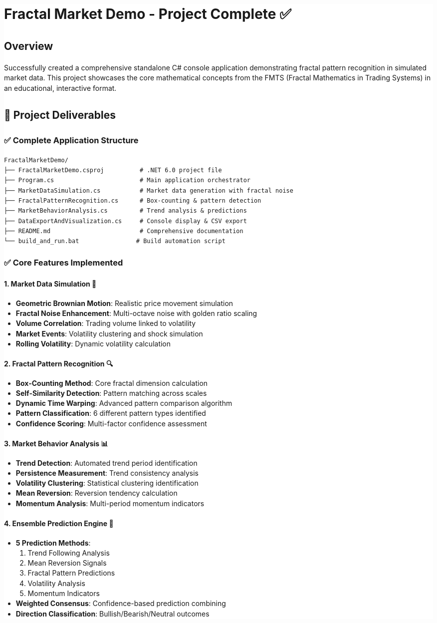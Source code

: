# Fractal Market Demo - Project Complete ✅

## Overview
Successfully created a comprehensive standalone C# console application demonstrating fractal pattern recognition in simulated market data. This project showcases the core mathematical concepts from the FMTS (Fractal Mathematics in Trading Systems) in an educational, interactive format.

## 🎯 Project Deliverables

### ✅ Complete Application Structure
```
FractalMarketDemo/
├── FractalMarketDemo.csproj          # .NET 6.0 project file
├── Program.cs                        # Main application orchestrator  
├── MarketDataSimulation.cs           # Market data generation with fractal noise
├── FractalPatternRecognition.cs      # Box-counting & pattern detection
├── MarketBehaviorAnalysis.cs         # Trend analysis & predictions
├── DataExportAndVisualization.cs     # Console display & CSV export
├── README.md                         # Comprehensive documentation
└── build_and_run.bat                # Build automation script
```

### ✅ Core Features Implemented

#### 1. **Market Data Simulation** 🎲
- **Geometric Brownian Motion**: Realistic price movement simulation
- **Fractal Noise Enhancement**: Multi-octave noise with golden ratio scaling
- **Volume Correlation**: Trading volume linked to volatility
- **Market Events**: Volatility clustering and shock simulation
- **Rolling Volatility**: Dynamic volatility calculation

#### 2. **Fractal Pattern Recognition** 🔍
- **Box-Counting Method**: Core fractal dimension calculation
- **Self-Similarity Detection**: Pattern matching across scales
- **Dynamic Time Warping**: Advanced pattern comparison algorithm
- **Pattern Classification**: 6 different pattern types identified
- **Confidence Scoring**: Multi-factor confidence assessment

#### 3. **Market Behavior Analysis** 📊
- **Trend Detection**: Automated trend period identification
- **Persistence Measurement**: Trend consistency analysis
- **Volatility Clustering**: Statistical clustering identification
- **Mean Reversion**: Reversion tendency calculation
- **Momentum Analysis**: Multi-period momentum indicators

#### 4. **Ensemble Prediction Engine** 🎯
- **5 Prediction Methods**:
  1. Trend Following Analysis
  2. Mean Reversion Signals  
  3. Fractal Pattern Predictions
  4. Volatility Analysis
  5. Momentum Indicators
- **Weighted Consensus**: Confidence-based prediction combining
- **Direction Classification**: Bullish/Bearish/Neutral outcomes
